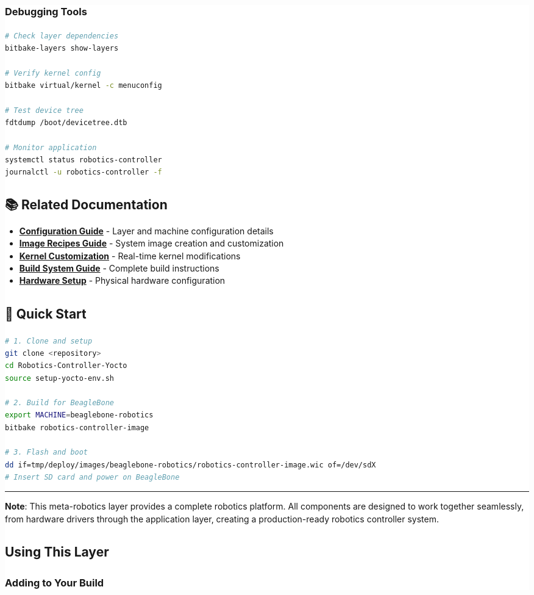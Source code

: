 ### **Debugging Tools**

```bash
# Check layer dependencies
bitbake-layers show-layers

# Verify kernel config
bitbake virtual/kernel -c menuconfig

# Test device tree
fdtdump /boot/devicetree.dtb

# Monitor application
systemctl status robotics-controller
journalctl -u robotics-controller -f
```

## 📚 Related Documentation

- **[Configuration Guide](conf/README.md)** - Layer and machine configuration details
- **[Image Recipes Guide](recipes-core/README.md)** - System image creation and customization
- **[Kernel Customization](recipes-kernel/linux/linux-yocto-rt/README.md)** - Real-time kernel modifications
- **[Build System Guide](../../docs/build-guide.md)** - Complete build instructions
- **[Hardware Setup](../../docs/hardware-setup.md)** - Physical hardware configuration

## 🎯 Quick Start

```bash
# 1. Clone and setup
git clone <repository>
cd Robotics-Controller-Yocto
source setup-yocto-env.sh

# 2. Build for BeagleBone
export MACHINE=beaglebone-robotics
bitbake robotics-controller-image

# 3. Flash and boot
dd if=tmp/deploy/images/beaglebone-robotics/robotics-controller-image.wic of=/dev/sdX
# Insert SD card and power on BeagleBone
```

---

**Note**: This meta-robotics layer provides a complete robotics platform. All components are designed to work together seamlessly, from hardware drivers through the application layer, creating a production-ready robotics controller system.

## Using This Layer

### Adding to Your Build
